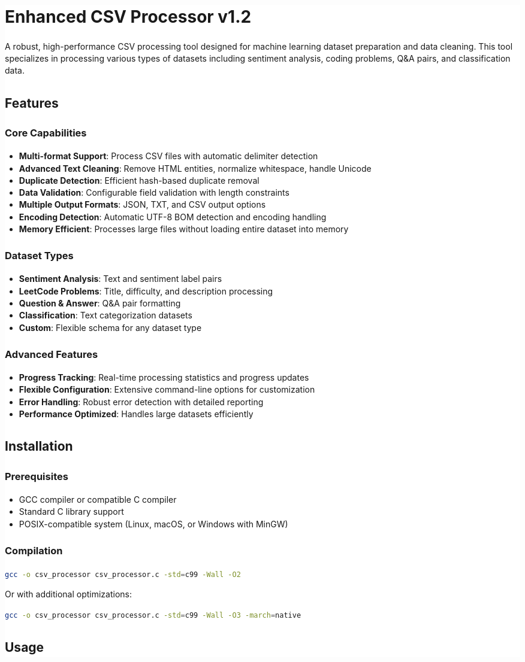 # Enhanced CSV Processor v1.2

A robust, high-performance CSV processing tool designed for machine learning dataset preparation and data cleaning. This tool specializes in processing various types of datasets including sentiment analysis, coding problems, Q&A pairs, and classification data.

## Features

### Core Capabilities
- **Multi-format Support**: Process CSV files with automatic delimiter detection
- **Advanced Text Cleaning**: Remove HTML entities, normalize whitespace, handle Unicode
- **Duplicate Detection**: Efficient hash-based duplicate removal
- **Data Validation**: Configurable field validation with length constraints
- **Multiple Output Formats**: JSON, TXT, and CSV output options
- **Encoding Detection**: Automatic UTF-8 BOM detection and encoding handling
- **Memory Efficient**: Processes large files without loading entire dataset into memory

### Dataset Types
- **Sentiment Analysis**: Text and sentiment label pairs
- **LeetCode Problems**: Title, difficulty, and description processing
- **Question & Answer**: Q&A pair formatting
- **Classification**: Text categorization datasets
- **Custom**: Flexible schema for any dataset type

### Advanced Features
- **Progress Tracking**: Real-time processing statistics and progress updates
- **Flexible Configuration**: Extensive command-line options for customization
- **Error Handling**: Robust error detection with detailed reporting
- **Performance Optimized**: Handles large datasets efficiently

## Installation

### Prerequisites
- GCC compiler or compatible C compiler
- Standard C library support
- POSIX-compatible system (Linux, macOS, or Windows with MinGW)

### Compilation
```bash
gcc -o csv_processor csv_processor.c -std=c99 -Wall -O2
```

Or with additional optimizations:
```bash
gcc -o csv_processor csv_processor.c -std=c99 -Wall -O3 -march=native
```

## Usage
